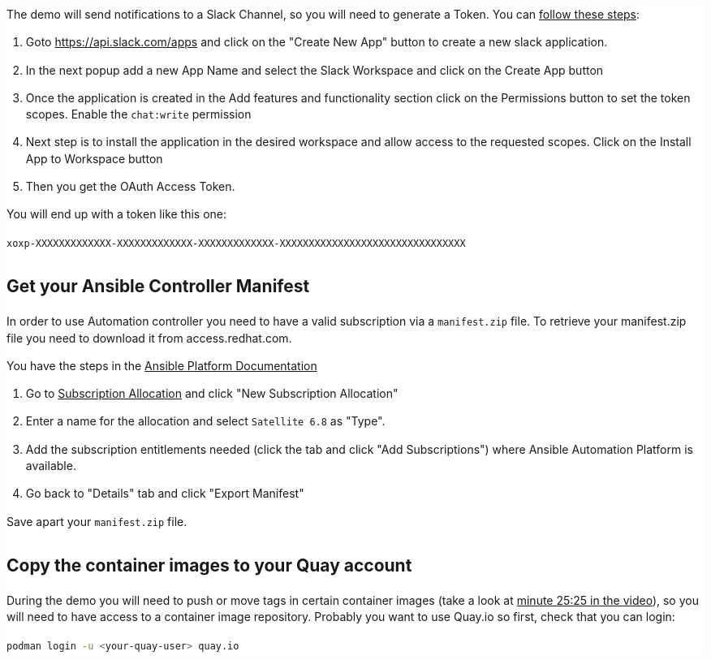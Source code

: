 The demo will send notifications to a Slack Channel, so you will need to generate a Token. You can [follow these steps](https://github.com/kasunkv/slack-notification/blob/master/generate-slack-token.md):

1. Goto https://api.slack.com/apps and click on the "Create New App" button to create a new slack application.

2. In the next popup add a new App Name and select the Slack Workspace and click on the Create App button

3. Once the application is created in the Add features and functionality section click on the Permissions button to set the token scopes. Enable the `chat:write` permission

3. Next step is to install the application in the desired workspace and allow access to the requested scopes. Click on the Install App to Workspace button

4. Then you get the OAuth Access Token.

You will end up with a token like this one:

```
xoxp-XXXXXXXXXXXXX-XXXXXXXXXXXXX-XXXXXXXXXXXXX-XXXXXXXXXXXXXXXXXXXXXXXXXXXXXXXX
```



## Get your Ansible Controller Manifest

In order to use Automation controller you need to have a valid subscription via a `manifest.zip` file.  To retrieve your manifest.zip file you need to download it from access.redhat.com.

You have the steps in the [Ansible Platform Documentation](https://access.redhat.com/documentation/en-us/red_hat_ansible_automation_platform/2.4/html/red_hat_ansible_automation_platform_operations_guide/assembly-aap-obtain-manifest-files)

1. Go to [Subscription Allocation](https://access.redhat.com/management/subscription_allocations) and click "New Subscription Allocation"

2. Enter a name for the allocation and select `Satellite 6.8` as "Type".

3. Add the subscription entitlements needed (click the tab and click "Add Subscriptions") where Ansible Automation Platform is available.

4. Go back to "Details" tab and click "Export Manifest" 

Save apart your `manifest.zip` file.



## Copy the container images to your Quay account

During the demo you will need to push or move tags in certain container images (take a look at [minute 25:25 in the video](https://www.youtube.com/watch?v=XCtfy7AqLLY&t=25m25s)), so you will need to have access to a container image repository. Probably you want to use Quay.io so first, check that you can login:

```bash
podman login -u <your-quay-user> quay.io
```
